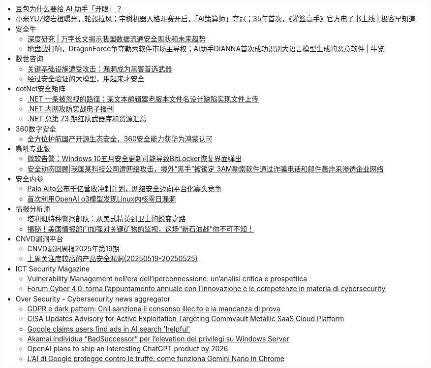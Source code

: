   - [豆包为什么要给 AI 助手「开眼」？](https://mp.weixin.qq.com/s?__biz=MTMwNDMwODQ0MQ==&mid=2653080201&idx=1&sn=d198053eda47ea1ba5192925a3839366)
  - [小米YU7熔岩橙曝光，轮毂拉风；宇树机器人格斗赛开启，「AI策算师」夺冠；35年首次，《灌篮高手》官方电子书上线 | 极客早知道](https://mp.weixin.qq.com/s?__biz=MTMwNDMwODQ0MQ==&mid=2653080181&idx=1&sn=8fcc4c2114b9b8719fbb923d014debb5)
- 安全牛
  - [深度研究 | 万字长文揭示我国数据流通安全现状和未来趋势](https://mp.weixin.qq.com/s?__biz=MjM5Njc3NjM4MA==&mid=2651136993&idx=1&sn=2a021fc8b96d5619917422a1119cc8f0)
  - [地盘战打响，DragonForce争夺勒索软件市场主导权；AI助手DIANNA首次成功识别大语言模型生成的恶意软件 | 牛览](https://mp.weixin.qq.com/s?__biz=MjM5Njc3NjM4MA==&mid=2651136993&idx=2&sn=24ab2dba798f4bcf2ce2dab974ee8d55)
- 数世咨询
  - [关键基础设施遭受攻击：漏洞成为黑客首选武器](https://mp.weixin.qq.com/s?__biz=MzkxNzA3MTgyNg==&mid=2247538917&idx=1&sn=73d4461f6b7ff10643dc088854fec577)
  - [经过安全验证的大模型，用起来才安全](https://mp.weixin.qq.com/s?__biz=MzkxNzA3MTgyNg==&mid=2247538917&idx=2&sn=de649490d55a2e1b2d0e1c03fd027e20)
- dotNet安全矩阵
  - [.NET 一条被忽视的路径：某文本编辑器老版本文件名设计缺陷实现文件上传](https://mp.weixin.qq.com/s?__biz=MzUyOTc3NTQ5MA==&mid=2247499742&idx=1&sn=249d15c9b6ed52bdeb25814fbc5e83aa)
  - [.NET 内网攻防实战电子报刊](https://mp.weixin.qq.com/s?__biz=MzUyOTc3NTQ5MA==&mid=2247499742&idx=2&sn=75fbbb305bf190d2021454b1a86a1333)
  - [.NET 总第 73 期红队武器库和资源汇总](https://mp.weixin.qq.com/s?__biz=MzUyOTc3NTQ5MA==&mid=2247499742&idx=3&sn=0d3138b2f947230ec402db87314115e5)
- 360数字安全
  - [全方位护航国产开源生态安全，360安全能力获华为鸿蒙认可](https://mp.weixin.qq.com/s?__biz=MzA4MTg0MDQ4Nw==&mid=2247580624&idx=1&sn=bd9f595fee0a32daa6648d5b306ce6e2)
- 嘶吼专业版
  - [微软告警：Windows 10五月安全更新可能导致BitLocker恢复界面弹出](https://mp.weixin.qq.com/s?__biz=MzI0MDY1MDU4MQ==&mid=2247582480&idx=1&sn=aaeeac8bca6b3390ffc6dbaa96b4a727)
  - [安全动态回顾|我国某科技公司遭网络攻击，境外“黑手”被锁定 3AM勒索软件通过诈骗电话和邮件轰炸来渗透企业网络](https://mp.weixin.qq.com/s?__biz=MzI0MDY1MDU4MQ==&mid=2247582480&idx=2&sn=c97eca402f0c3224c4835cefe5ffaf84)
- 安全内参
  - [Palo Alto公布千亿营收冲刺计划，网络安全迈向平台化寡头竞争](https://mp.weixin.qq.com/s?__biz=MzI4NDY2MDMwMw==&mid=2247514421&idx=1&sn=58a3ca5e8bae88329267f18b17b5f518)
  - [首次利用OpenAI o3模型发现Linux内核零日漏洞](https://mp.weixin.qq.com/s?__biz=MzI4NDY2MDMwMw==&mid=2247514421&idx=2&sn=cce953e1f93937d286c85ab93f963865)
- 情报分析师
  - [塔利班特种警察部队：从美式精英到卫士的蜕变之路](https://mp.weixin.qq.com/s?__biz=MzA3Mjc1MTkwOA==&mid=2650561070&idx=1&sn=3d3106365f8a696b3e9d1c6232b4684a)
  - [揭秘！美国情报部门加强对关键矿物的监视，这场“新石油战”你不可不知！](https://mp.weixin.qq.com/s?__biz=MzA3Mjc1MTkwOA==&mid=2650561070&idx=2&sn=1ef602c9a55d177a1a3fca256e78b180)
- CNVD漏洞平台
  - [CNVD漏洞周报2025年第19期](https://mp.weixin.qq.com/s?__biz=MzU3ODM2NTg2Mg==&mid=2247496002&idx=1&sn=42ceff19e40ee69f47921352b4acc3b9)
  - [上周关注度较高的产品安全漏洞(20250519-20250525)](https://mp.weixin.qq.com/s?__biz=MzU3ODM2NTg2Mg==&mid=2247496002&idx=2&sn=85d90003c5777cda7d6cdc539c3b982d)
- ICT Security Magazine
  - [Vulnerability Management nell’era dell’iperconnessione: un’analisi critica e prospettica](https://www.ictsecuritymagazine.com/notizie/vulnerability-management/)
  - [Forum Cyber 4.0: torna l’appuntamento annuale con l’innovazione e le competenze in materia di cybersecurity](https://www.ictsecuritymagazine.com/notizie/forum-cyber-4-0-2025/)
- Over Security - Cybersecurity news aggregator
  - [GDPR e dark pattern: Cnil sanziona il consenso illecito e la mancanza di prova](https://www.cybersecurity360.it/news/gdpr-e-dark-pattern-cnil-sanziona-il-consenso-illecito-e-la-mancanza-di-prova/)
  - [CISA Updates Advisory for Active Exploitation Targeting Commvault Metallic SaaS Cloud Platform](https://cyble.com/blog/cisa-updates-alert-commvault-metallic-exploitation/)
  - [Google claims users find ads in AI search 'helpful'](https://www.bleepingcomputer.com/news/google/google-claims-users-find-ads-in-ai-search-helpful/)
  - [Akamai individua “BadSuccessor” per l’elevation dei privilegi su Windows Server](https://www.securityinfo.it/2025/05/26/akamai-individua-badsuccessor-per-lelevation-dei-privilegi-su-windows-server/)
  - [OpenAI plans to ship an interesting ChatGPT product by 2026](https://www.bleepingcomputer.com/news/artificial-intelligence/openai-plans-to-ship-an-interesting-chatgpt-product-by-2026/)
  - [L’AI di Google protegge contro le truffe: come funziona Gemini Nano in Chrome](https://www.cybersecurity360.it/soluzioni-aziendali/ai-google-contro-truffe-google-nano-integrato-chrome/)